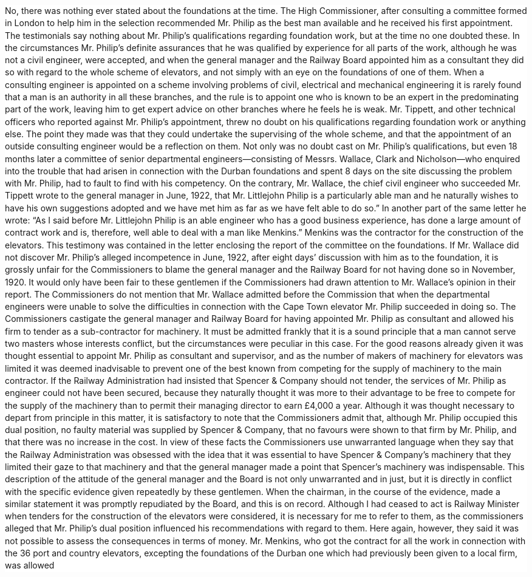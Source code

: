 <p>No, there was nothing ever stated about the foundations at the time. The High Commissioner, after consulting a committee formed in London to help him in the selection recommended Mr. Philip as the best man available and he received his first appointment. The testimonials say nothing about Mr. Philip&#x2019;s qualifications regarding foundation work, but at the time no one doubted these. In the circumstances Mr. Philip&#x2019;s definite assurances that he was qualified by experience for all parts of the work, although he was not a civil engineer, were accepted, and when the general manager and the Railway Board appointed him as a consultant they did so with regard to the whole scheme of elevators, and not simply with an eye on the foundations of one of them. When a consulting engineer is appointed on a scheme involving problems of civil, electrical and mechanical engineering it is rarely found that a man is an authority in all these branches, and the rule is to appoint one who is known to be an expert in the predominating part of the work, leaving him to get expert advice on other branches where he feels he is weak. Mr. Tippett, and other technical officers who reported against Mr. Philip&#x2019;s appointment, threw no doubt on his qualifications regarding foundation work or anything else. The point they made was that they could undertake the supervising of the whole scheme, and that the appointment of an outside consulting engineer would be a reflection on them. Not only was no doubt cast on Mr. Philip&#x2019;s qualifications, but even 18 months later a committee of senior departmental engineers&#x2014;consisting of Messrs. Wallace, Clark and Nicholson&#x2014;who enquired into the trouble that had arisen in connection with the Durban foundations and spent 8 days on the site discussing the problem with Mr. Philip, had to fault to find with his competency. On the contrary, Mr. Wallace, the chief civil engineer who succeeded Mr. Tippett wrote to the general manager in June, 1922, that Mr. Littlejohn Philip is a particularly able man and he naturally wishes to have his own suggestions adopted and we have met him as far as we have felt able to do so.&#x201D; In another part of the same letter he wrote: &#x201C;As I said before Mr. Littlejohn Philip is an able engineer who has a good business experience, has done a large amount of contract work and is, therefore, well able to deal with a man like Menkins.&#x201D; Menkins was the contractor for the construction of the elevators. This testimony was contained in the letter enclosing the report of the committee on the foundations. If Mr. Wallace did not discover Mr. Philip&#x2019;s alleged incompetence in June, 1922, after eight days&#x2019; discussion with him as to the foundation, it is grossly unfair for the Commissioners to blame the general manager and the Railway Board for not having done so in November, 1920. It would only have been fair to these gentlemen if the Commissioners had drawn attention to Mr. Wallace&#x2019;s opinion in their report. The Commissioners do not mention that Mr. Wallace admitted before the Commission that when the departmental engineers were unable to solve the difficulties in connection with the Cape Town elevator Mr. Philip succeeded in doing so. The Commissioners castigate the general manager and Railway Board for having appointed Mr. Philip as <span class="col_363-364" refersTo="page_0223"/>consultant and allowed his firm to tender as a sub-contractor for machinery. It must be admitted frankly that it is a sound principle that a man cannot serve two masters whose interests conflict, but the circumstances were peculiar in this case. For the good reasons already given it was thought essential to appoint Mr. Philip as consultant and supervisor, and as the number of makers of machinery for elevators was limited it was deemed inadvisable to prevent one of the best known from competing for the supply of machinery to the main contractor. If the Railway Administration had insisted that Spencer &amp; Company should not tender, the services of Mr. Philip as engineer could not have been secured, because they naturally thought it was more to their advantage to be free to compete for the supply of the machinery than to permit their managing director to earn £4,000 a year. Although it was thought necessary to depart from principle in this matter, it is satisfactory to note that the Commissioners admit that, although Mr. Philip occupied this dual position, no faulty material was supplied by Spencer &amp; Company, that no favours were shown to that firm by Mr. Philip, and that there was no increase in the cost. In view of these facts the Commissioners use unwarranted language when they say that the Railway Administration was obsessed with the idea that it was essential to have Spencer &amp; Company&#x2019;s machinery that they limited their gaze to that machinery and that the general manager made a point that Spencer&#x2019;s machinery was indispensable. This description of the attitude of the general manager and the Board is not only unwarranted and in just, but it is directly in conflict with the specific evidence given repeatedly by these gentlemen. When the chairman, in the course of the evidence, made a similar statement it was promptly repudiated by the Board, and this is on record. Although I had ceased to act is Railway Minister when tenders for the construction of the elevators were considered, it is necessary for me to refer to them, as the commissioners alleged that Mr. Philip&#x2019;s dual position influenced his recommendations with regard to them. Here again, however, they said it was not possible to assess the consequences in terms of money. Mr. Menkins, who got the contract for all the work in connection with the 36 port and country elevators, excepting the foundations of the Durban one which had previously been given to a local firm, was allowed